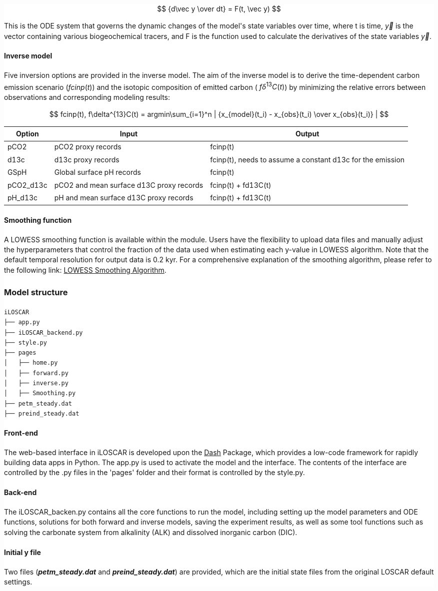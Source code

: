 $$ {d\vec y \over dt} = F(t, \vec y)   $$  
 
This is the ODE system that governs the dynamic changes of the model's state variables over time, where t is time, $\vec y$ is the vector containing various biogeochemical tracers, and F is the function used to calculate the derivatives of the state variables $\vec y$.
 
#### Inverse model ####

Five inversion options are provided in the inverse model. The aim of the inverse model is to derive the time-dependent carbon emission scenario ($fcinp{(t)}$) and the isotopic composition of emitted carbon ( $f\delta^{13}C{(t)}$) by minimizing the relative errors between observations and corresponding modeling results:  

$$  fcinp(t), f\delta^{13}C(t) = argmin\sum_{i=1}^n  | {x_{model}(t_i) - x_{obs}(t_i) \over x_{obs}(t_i)} |   $$  



|Option | Input   | Output | 
| ----------- | ----------- | ---------------- |
| pCO2 | pCO2 proxy records | fcinp(t) |
|  d13c | d13c proxy records | fcinp(t), needs to assume a constant d13c for the emission |
| GSpH | Global surface pH records | fcinp(t) |
| pCO2_d13c | pCO2 and mean surface d13C proxy records | fcinp(t) +  fd13C(t)|
| pH_d13c | pH and mean surface d13C proxy records | fcinp(t) +  fd13C(t)|

#### Smoothing function ####

A LOWESS smoothing function is available within the module. Users have the flexibility to upload data files and manually adjust the hyperparameters that control the fraction of the data used when estimating each y-value in LOWESS algorithm. Note that the default temporal resolution for output data is 0.2 kyr. For a comprehensive explanation of the smoothing algorithm, please refer to the following link: [LOWESS Smoothing Algorithm](https://www.statsmodels.org/dev/generated/statsmodels.nonparametric.smoothers_lowess.lowess.html). 


### Model structure
```
iLOSCAR
├── app.py
├── iLOSCAR_backend.py
├── style.py
├── pages
│   ├── home.py
│   ├── forward.py
│   ├── inverse.py
│   ├── Smoothing.py
├── petm_steady.dat
├── preind_steady.dat
```
#### Front-end  ####
The web-based interface in iLOSCAR is developed upon the [Dash](https://dash.plotly.com/) Package, which provides a low-code framework for rapidly building data apps in Python. The app.py is used to activate the model and the interface. The contents of the interface are controlled by the .py files in the 'pages' folder and their format is controlled by the style.py.  
#### Back-end  ####
The iLOSCAR_backen.py contains all the core functions to run the model, including setting up the model parameters and ODE functions, solutions for both forward and inverse models, saving the experiment results, as well as some tool functions such as solving the carbonate system from alkalinity (ALK) and dissolved inorganic carbon (DIC).   
#### Initial y file  ####
Two files (***petm_steady.dat*** and ***preind_steady.dat***) are provided, which are the initial state files from the original LOSCAR default settings.  